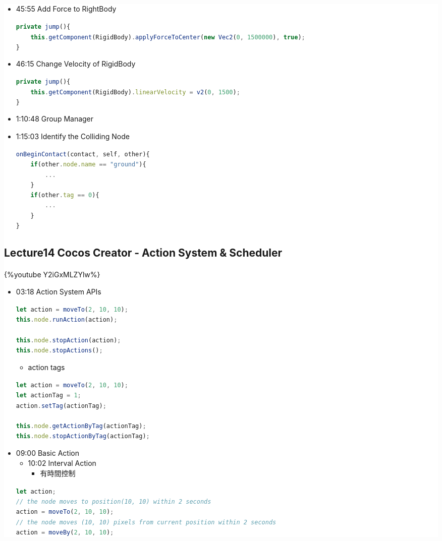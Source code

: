 - 45:55 Add Force to RightBody
    ```ts
    private jump(){
        this.getComponent(RigidBody).applyForceToCenter(new Vec2(0, 1500000), true);
    }
    ```
    
- 46:15 Change Velocity of RigidBody
    ```ts
    private jump(){
        this.getComponent(RigidBody).linearVelocity = v2(0, 1500);
    }
    ```
    
- 1:10:48 Group Manager


- 1:15:03 Identify the Colliding Node
    ```ts
    onBeginContact(contact, self, other){
        if(other.node.name == "ground"){
            ...
        }
        if(other.tag == 0){
            ...
        }
    }
    ```
## Lecture14 Cocos Creator - Action System & Scheduler
{%youtube Y2iGxMLZYlw%}

- 03:18 Action System APIs
    ```ts
    let action = moveTo(2, 10, 10);
    this.node.runAction(action);

    this.node.stopAction(action);
    this.node.stopActions();
    ```
    - action tags
    ```ts
    let action = moveTo(2, 10, 10);
    let actionTag = 1;
    action.setTag(actionTag);
    
    this.node.getActionByTag(actionTag);
    this.node.stopActionByTag(actionTag);
    ```
- 09:00 Basic Action
    - 10:02 Interval Action
        - 有時間控制
    ```ts
    let action;
    // the node moves to position(10, 10) within 2 seconds
    action = moveTo(2, 10, 10); 
    // the node moves (10, 10) pixels from current position within 2 seconds
    action = moveBy(2, 10, 10);
